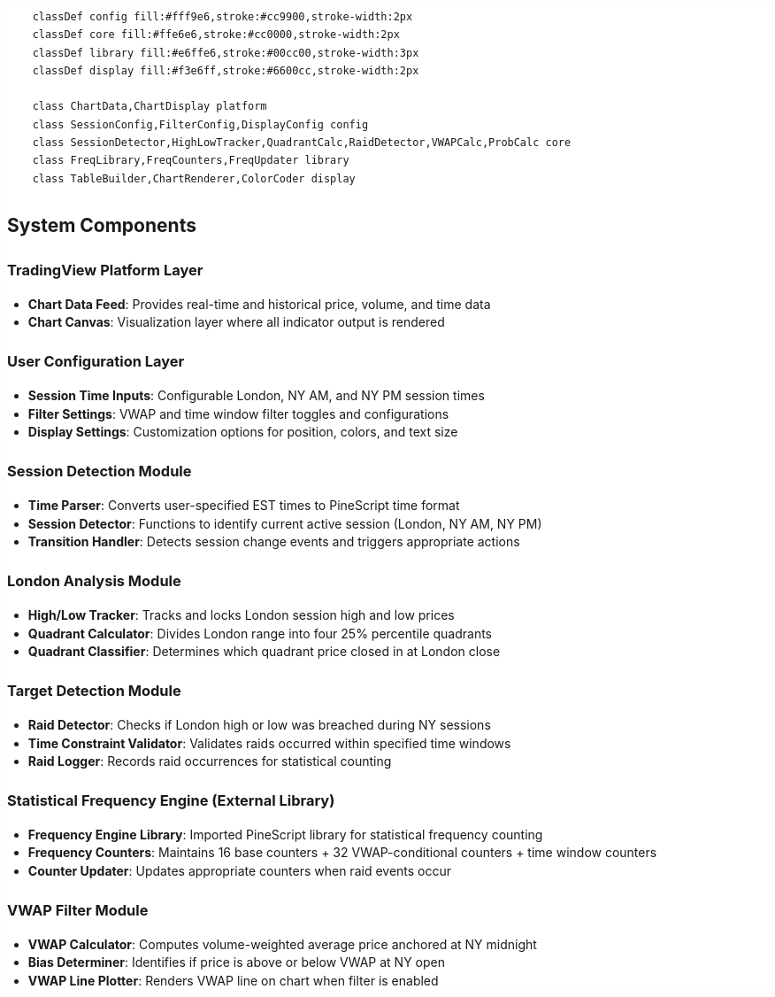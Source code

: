 ```mermaid
    classDef config fill:#fff9e6,stroke:#cc9900,stroke-width:2px
    classDef core fill:#ffe6e6,stroke:#cc0000,stroke-width:2px
    classDef library fill:#e6ffe6,stroke:#00cc00,stroke-width:3px
    classDef display fill:#f3e6ff,stroke:#6600cc,stroke-width:2px

    class ChartData,ChartDisplay platform
    class SessionConfig,FilterConfig,DisplayConfig config
    class SessionDetector,HighLowTracker,QuadrantCalc,RaidDetector,VWAPCalc,ProbCalc core
    class FreqLibrary,FreqCounters,FreqUpdater library
    class TableBuilder,ChartRenderer,ColorCoder display
```

## System Components

### TradingView Platform Layer
- **Chart Data Feed**: Provides real-time and historical price, volume, and time data
- **Chart Canvas**: Visualization layer where all indicator output is rendered

### User Configuration Layer
- **Session Time Inputs**: Configurable London, NY AM, and NY PM session times
- **Filter Settings**: VWAP and time window filter toggles and configurations
- **Display Settings**: Customization options for position, colors, and text size

### Session Detection Module
- **Time Parser**: Converts user-specified EST times to PineScript time format
- **Session Detector**: Functions to identify current active session (London, NY AM, NY PM)
- **Transition Handler**: Detects session change events and triggers appropriate actions

### London Analysis Module
- **High/Low Tracker**: Tracks and locks London session high and low prices
- **Quadrant Calculator**: Divides London range into four 25% percentile quadrants
- **Quadrant Classifier**: Determines which quadrant price closed in at London close

### Target Detection Module
- **Raid Detector**: Checks if London high or low was breached during NY sessions
- **Time Constraint Validator**: Validates raids occurred within specified time windows
- **Raid Logger**: Records raid occurrences for statistical counting

### Statistical Frequency Engine (External Library)
- **Frequency Engine Library**: Imported PineScript library for statistical frequency counting
- **Frequency Counters**: Maintains 16 base counters + 32 VWAP-conditional counters + time window counters
- **Counter Updater**: Updates appropriate counters when raid events occur

### VWAP Filter Module
- **VWAP Calculator**: Computes volume-weighted average price anchored at NY midnight
- **Bias Determiner**: Identifies if price is above or below VWAP at NY open
- **VWAP Line Plotter**: Renders VWAP line on chart when filter is enabled
